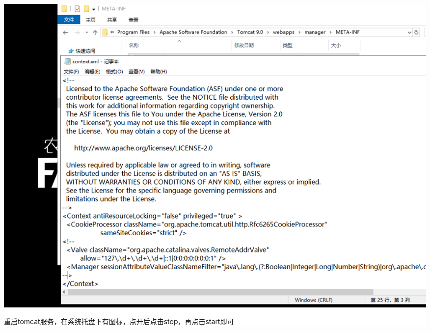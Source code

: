 ![image-20220401204745700](../../images/image-20220401204745700.png)

重启tomcat服务，在系统托盘下有图标，点开后点击stop，再点击start即可
